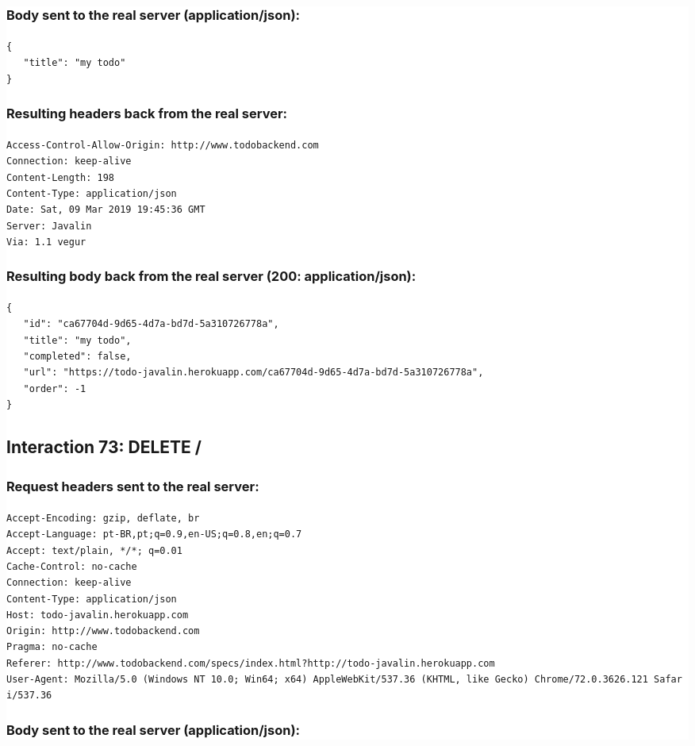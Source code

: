 ### Body sent to the real server (application/json):

```
{
   "title": "my todo"
}
```

### Resulting headers back from the real server:

```
Access-Control-Allow-Origin: http://www.todobackend.com
Connection: keep-alive
Content-Length: 198
Content-Type: application/json
Date: Sat, 09 Mar 2019 19:45:36 GMT
Server: Javalin
Via: 1.1 vegur
```

### Resulting body back from the real server (200: application/json):

```
{
   "id": "ca67704d-9d65-4d7a-bd7d-5a310726778a",
   "title": "my todo",
   "completed": false,
   "url": "https://todo-javalin.herokuapp.com/ca67704d-9d65-4d7a-bd7d-5a310726778a",
   "order": -1
}
```

## Interaction 73: DELETE /

### Request headers sent to the real server:

```
Accept-Encoding: gzip, deflate, br
Accept-Language: pt-BR,pt;q=0.9,en-US;q=0.8,en;q=0.7
Accept: text/plain, */*; q=0.01
Cache-Control: no-cache
Connection: keep-alive
Content-Type: application/json
Host: todo-javalin.herokuapp.com
Origin: http://www.todobackend.com
Pragma: no-cache
Referer: http://www.todobackend.com/specs/index.html?http://todo-javalin.herokuapp.com
User-Agent: Mozilla/5.0 (Windows NT 10.0; Win64; x64) AppleWebKit/537.36 (KHTML, like Gecko) Chrome/72.0.3626.121 Safari/537.36
```

### Body sent to the real server (application/json):
